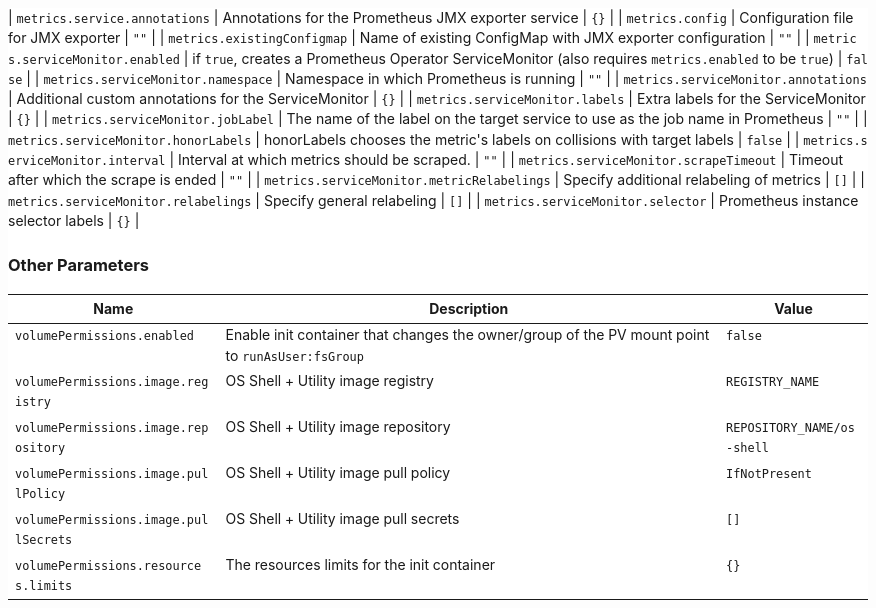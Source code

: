 | `metrics.service.annotations`                               | Annotations for the Prometheus JMX exporter service                                                                                                                                                                        | `{}`                           |
| `metrics.config`                                            | Configuration file for JMX exporter                                                                                                                                                                                        | `""`                           |
| `metrics.existingConfigmap`                                 | Name of existing ConfigMap with JMX exporter configuration                                                                                                                                                                 | `""`                           |
| `metrics.serviceMonitor.enabled`                            | if `true`, creates a Prometheus Operator ServiceMonitor (also requires `metrics.enabled` to be `true`)                                                                                                                     | `false`                        |
| `metrics.serviceMonitor.namespace`                          | Namespace in which Prometheus is running                                                                                                                                                                                   | `""`                           |
| `metrics.serviceMonitor.annotations`                        | Additional custom annotations for the ServiceMonitor                                                                                                                                                                       | `{}`                           |
| `metrics.serviceMonitor.labels`                             | Extra labels for the ServiceMonitor                                                                                                                                                                                        | `{}`                           |
| `metrics.serviceMonitor.jobLabel`                           | The name of the label on the target service to use as the job name in Prometheus                                                                                                                                           | `""`                           |
| `metrics.serviceMonitor.honorLabels`                        | honorLabels chooses the metric's labels on collisions with target labels                                                                                                                                                   | `false`                        |
| `metrics.serviceMonitor.interval`                           | Interval at which metrics should be scraped.                                                                                                                                                                               | `""`                           |
| `metrics.serviceMonitor.scrapeTimeout`                      | Timeout after which the scrape is ended                                                                                                                                                                                    | `""`                           |
| `metrics.serviceMonitor.metricRelabelings`                  | Specify additional relabeling of metrics                                                                                                                                                                                   | `[]`                           |
| `metrics.serviceMonitor.relabelings`                        | Specify general relabeling                                                                                                                                                                                                 | `[]`                           |
| `metrics.serviceMonitor.selector`                           | Prometheus instance selector labels                                                                                                                                                                                        | `{}`                           |

### Other Parameters

| Name                                                   | Description                                                                                     | Value                      |
| ------------------------------------------------------ | ----------------------------------------------------------------------------------------------- | -------------------------- |
| `volumePermissions.enabled`                            | Enable init container that changes the owner/group of the PV mount point to `runAsUser:fsGroup` | `false`                    |
| `volumePermissions.image.registry`                     | OS Shell + Utility image registry                                                               | `REGISTRY_NAME`            |
| `volumePermissions.image.repository`                   | OS Shell + Utility image repository                                                             | `REPOSITORY_NAME/os-shell` |
| `volumePermissions.image.pullPolicy`                   | OS Shell + Utility image pull policy                                                            | `IfNotPresent`             |
| `volumePermissions.image.pullSecrets`                  | OS Shell + Utility image pull secrets                                                           | `[]`                       |
| `volumePermissions.resources.limits`                   | The resources limits for the init container                                                     | `{}`                       |